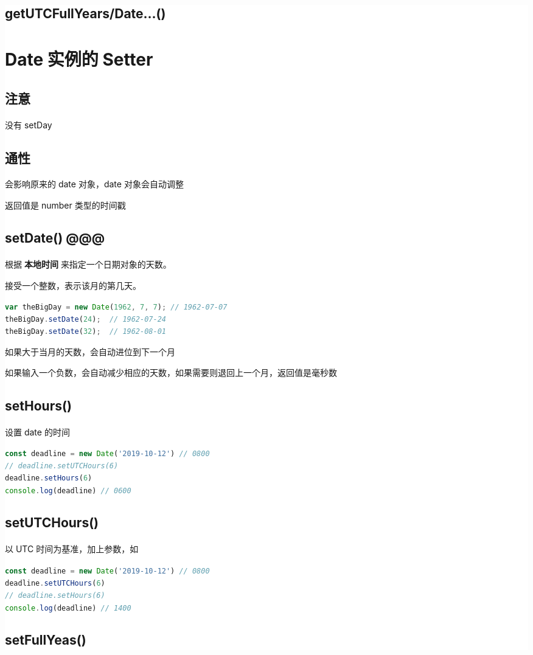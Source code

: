 ## getUTCFullYears/Date...()

# Date 实例的 Setter

## 注意

没有 setDay

## 通性

会影响原来的 date 对象，date 对象会自动调整

返回值是 number 类型的时间戳

## setDate() @@@

根据 **本地时间** 来指定一个日期对象的天数。

接受一个整数，表示该月的第几天。

```js
var theBigDay = new Date(1962, 7, 7); // 1962-07-07
theBigDay.setDate(24);  // 1962-07-24
theBigDay.setDate(32);  // 1962-08-01
```

如果大于当月的天数，会自动进位到下一个月

如果输入一个负数，会自动减少相应的天数，如果需要则退回上一个月，返回值是毫秒数

## setHours()

设置 date 的时间

```js
const deadline = new Date('2019-10-12') // 0800
// deadline.setUTCHours(6)
deadline.setHours(6)
console.log(deadline) // 0600
```

## setUTCHours()

以 UTC 时间为基准，加上参数，如

```js
const deadline = new Date('2019-10-12') // 0800
deadline.setUTCHours(6)
// deadline.setHours(6)
console.log(deadline) // 1400
```

## setFullYeas()
